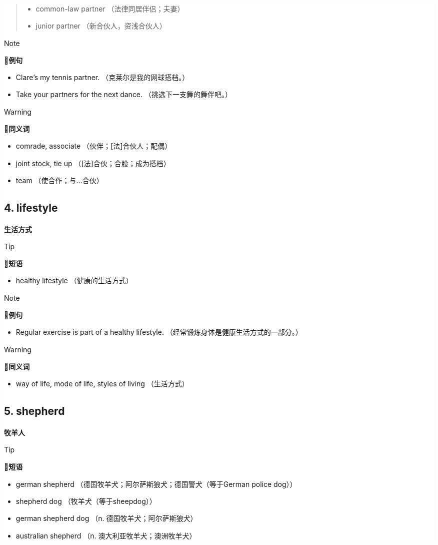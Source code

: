 >
> - common-law partner （法律同居伴侣；夫妻）
>
> - junior partner （新合伙人，资浅合伙人）
>

> [!NOTE]
> **🎤例句**
> - Clare’s my tennis partner. （克莱尔是我的网球搭档。）
>
> - Take your partners for the next dance. （挑选下一支舞的舞伴吧。）
>

> [!WARNING]
> **🤔同义词**
> - comrade, associate （伙伴；[法]合伙人；配偶）
>
> - joint stock, tie up （[法]合伙；合股；成为搭档）
>
> - team （使合作；与…合伙）
>

## 4. lifestyle

**生活方式**

> [!TIP]
> **🤩短语**
> - healthy lifestyle （健康的生活方式）
>

> [!NOTE]
> **🎤例句**
> - Regular exercise is part of a healthy lifestyle. （经常锻炼身体是健康生活方式的一部分。）
>

> [!WARNING]
> **🤔同义词**
> - way of life, mode of life, styles of living （生活方式）
>

## 5. shepherd

**牧羊人**

> [!TIP]
> **🤩短语**
> - german shepherd （德国牧羊犬；阿尔萨斯狼犬；德国警犬（等于German police dog））
>
> - shepherd dog （牧羊犬（等于sheepdog））
>
> - german shepherd dog （n. 德国牧羊犬；阿尔萨斯狼犬）
>
> - australian shepherd （n. 澳大利亚牧羊犬；澳洲牧羊犬）
>
